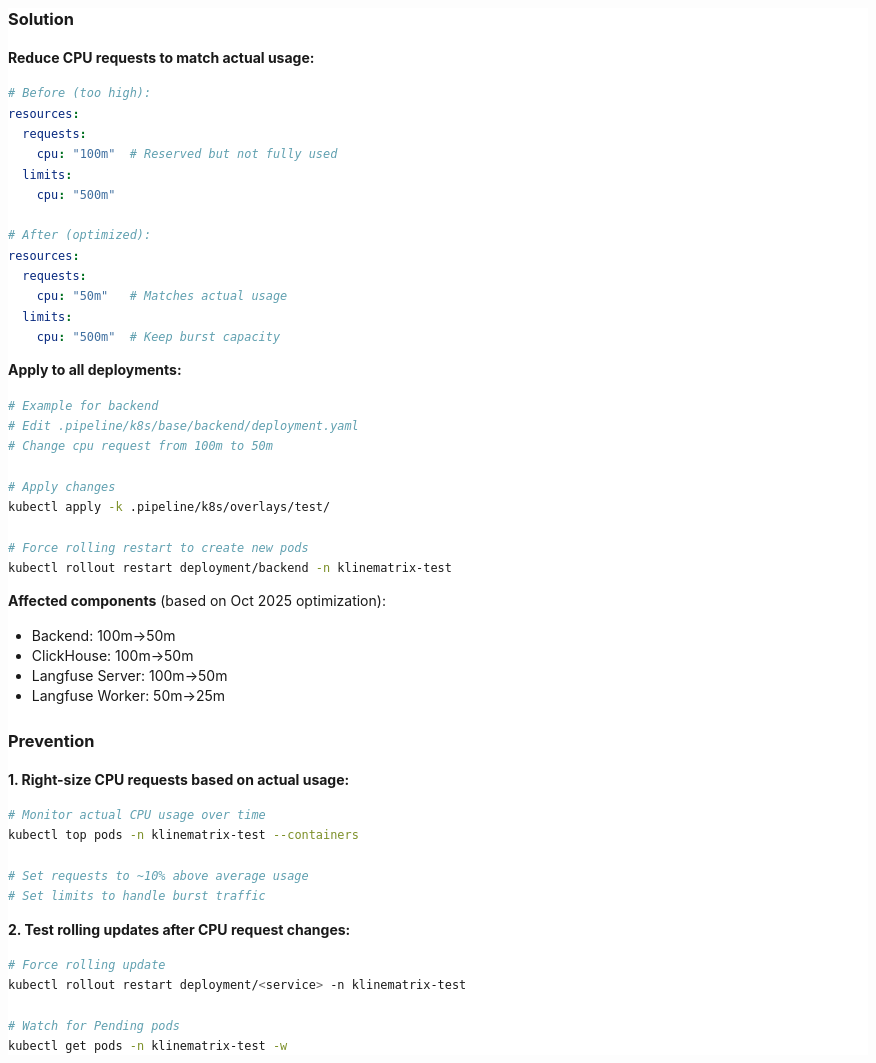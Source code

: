 
### Solution

**Reduce CPU requests to match actual usage:**

```yaml
# Before (too high):
resources:
  requests:
    cpu: "100m"  # Reserved but not fully used
  limits:
    cpu: "500m"

# After (optimized):
resources:
  requests:
    cpu: "50m"   # Matches actual usage
  limits:
    cpu: "500m"  # Keep burst capacity
```

**Apply to all deployments:**

```bash
# Example for backend
# Edit .pipeline/k8s/base/backend/deployment.yaml
# Change cpu request from 100m to 50m

# Apply changes
kubectl apply -k .pipeline/k8s/overlays/test/

# Force rolling restart to create new pods
kubectl rollout restart deployment/backend -n klinematrix-test
```

**Affected components** (based on Oct 2025 optimization):
- Backend: 100m→50m
- ClickHouse: 100m→50m
- Langfuse Server: 100m→50m
- Langfuse Worker: 50m→25m

### Prevention

**1. Right-size CPU requests based on actual usage:**
```bash
# Monitor actual CPU usage over time
kubectl top pods -n klinematrix-test --containers

# Set requests to ~10% above average usage
# Set limits to handle burst traffic
```

**2. Test rolling updates after CPU request changes:**
```bash
# Force rolling update
kubectl rollout restart deployment/<service> -n klinematrix-test

# Watch for Pending pods
kubectl get pods -n klinematrix-test -w
```
